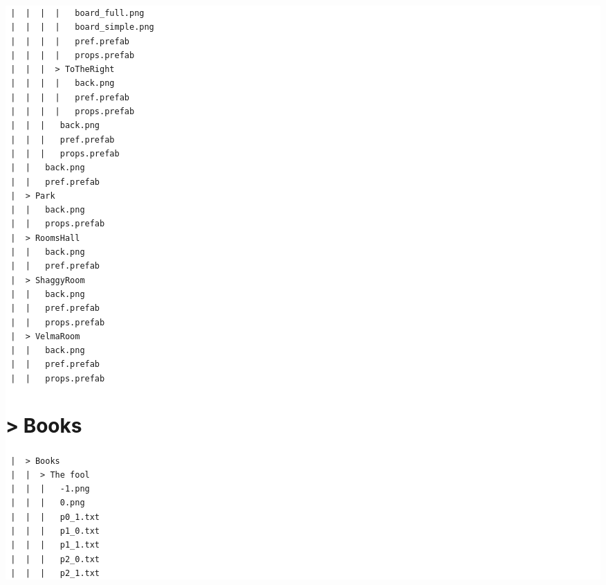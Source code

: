 	 |  |  |  |   board_full.png
	 |  |  |  |   board_simple.png
	 |  |  |  |   pref.prefab
	 |  |  |  |   props.prefab
	 |  |  |  > ToTheRight
	 |  |  |  |   back.png
	 |  |  |  |   pref.prefab
	 |  |  |  |   props.prefab
	 |  |  |   back.png
	 |  |  |   pref.prefab
	 |  |  |   props.prefab
	 |  |   back.png
	 |  |   pref.prefab
	 |  > Park
	 |  |   back.png
	 |  |   props.prefab
	 |  > RoomsHall
	 |  |   back.png
	 |  |   pref.prefab
	 |  > ShaggyRoom
	 |  |   back.png
	 |  |   pref.prefab
	 |  |   props.prefab
	 |  > VelmaRoom
	 |  |   back.png
	 |  |   pref.prefab
	 |  |   props.prefab
# > Books
	 |  > Books
	 |  |  > The fool
	 |  |  |   -1.png
	 |  |  |   0.png
	 |  |  |   p0_1.txt
	 |  |  |   p1_0.txt
	 |  |  |   p1_1.txt
	 |  |  |   p2_0.txt
	 |  |  |   p2_1.txt